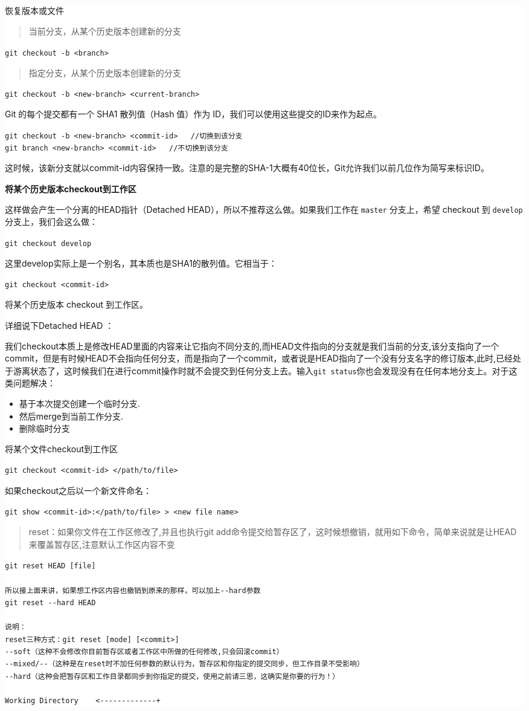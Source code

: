 恢复版本或文件

> 当前分支，从某个历史版本创建新的分支

```
git checkout -b <branch>
```

> 指定分支，从某个历史版本创建新的分支

```
git checkout -b <new-branch> <current-branch>
```

Git 的每个提交都有一个 SHA1 散列值（Hash 值）作为 ID，我们可以使用这些提交的ID来作为起点。

```
git checkout -b <new-branch> <commit-id>   //切换到该分支
git branch <new-branch> <commit-id>   //不切换到该分支
```

这时候，该新分支就以commit-id内容保持一致。注意的是完整的SHA-1大概有40位长，Git允许我们以前几位作为简写来标识ID。

**将某个历史版本checkout到工作区**

这样做会产生一个分离的HEAD指针（Detached HEAD），所以不推荐这么做。如果我们工作在 `master` 分支上，希望 checkout 到 `develop` 分支上，我们会这么做：

```
git checkout develop
```

这里develop实际上是一个别名，其本质也是SHA1的散列值。它相当于：

```
git checkout <commit-id>
```

将某个历史版本 checkout 到工作区。

详细说下Detached HEAD ：

我们checkout本质上是修改HEAD里面的内容来让它指向不同分支的,而HEAD文件指向的分支就是我们当前的分支,该分支指向了一个commit，但是有时候HEAD不会指向任何分支，而是指向了一个commit，或者说是HEAD指向了一个没有分支名字的修订版本,此时,已经处于游离状态了，这时候我们在进行commit操作时就不会提交到任何分支上去。输入`git status`你也会发现没有在任何本地分支上。对于这类问题解决：

* 基于本次提交创建一个临时分支.
* 然后merge到当前工作分支.
* 删除临时分支

将某个文件checkout到工作区

```
git checkout <commit-id> </path/to/file>
```

如果checkout之后以一个新文件命名：

```
git show <commit-id>:</path/to/file> > <new file name>
```

> reset：如果你文件在工作区修改了,并且也执行git add命令提交给暂存区了，这时候想撤销，就用如下命令，简单来说就是让HEAD来覆盖暂存区,注意默认工作区内容不变

```
git reset HEAD [file]

所以接上面来讲，如果想工作区内容也撤销到原来的那样，可以加上--hard参数
git reset --hard HEAD

说明：
reset三种方式：git reset [mode] [<commit>]
--soft（这种不会修改你目前暂存区或者工作区中所做的任何修改,只会回滚commit）
--mixed/--（这种是在reset时不加任何参数的默认行为，暂存区和你指定的提交同步，但工作目录不受影响）
--hard（这种会把暂存区和工作目录都同步到你指定的提交，使用之前请三思，这确实是你要的行为！）

Working Directory    <-------------+
```